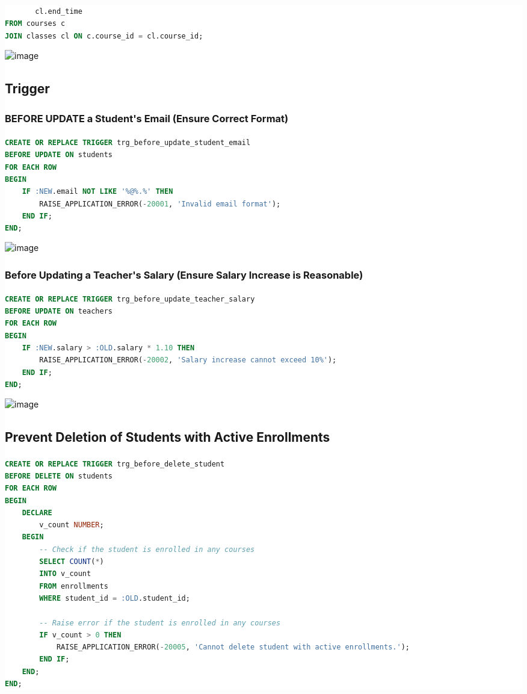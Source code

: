 ```sql
       cl.end_time
FROM courses c
JOIN classes cl ON c.course_id = cl.course_id;

```
![image](https://github.com/user-attachments/assets/7792d0b3-e983-44a8-8027-c1a50e74d083)
## Trigger
### BEFORE UPDATE a Student's Email (Ensure Correct Format)
```sql
CREATE OR REPLACE TRIGGER trg_before_update_student_email
BEFORE UPDATE ON students
FOR EACH ROW
BEGIN
    IF :NEW.email NOT LIKE '%@%.%' THEN
        RAISE_APPLICATION_ERROR(-20001, 'Invalid email format');
    END IF;
END;

```
![image](https://github.com/user-attachments/assets/4f3db57c-c0d4-44cd-ba9a-ee06b8cec0a5)

###  Before Updating a Teacher's Salary (Ensure Salary Increase is Reasonable)
```sql
CREATE OR REPLACE TRIGGER trg_before_update_teacher_salary
BEFORE UPDATE ON teachers
FOR EACH ROW
BEGIN
    IF :NEW.salary > :OLD.salary * 1.10 THEN
        RAISE_APPLICATION_ERROR(-20002, 'Salary increase cannot exceed 10%');
    END IF;
END;

```
![image](https://github.com/user-attachments/assets/888ab1a7-f57c-4efb-8b9d-449ad4982feb)

## Prevent Deletion of Students with Active Enrollments
```sql
CREATE OR REPLACE TRIGGER trg_before_delete_student
BEFORE DELETE ON students
FOR EACH ROW
BEGIN
    DECLARE
        v_count NUMBER;
    BEGIN
        -- Check if the student is enrolled in any courses
        SELECT COUNT(*)
        INTO v_count
        FROM enrollments
        WHERE student_id = :OLD.student_id;

        -- Raise error if the student is enrolled in any courses
        IF v_count > 0 THEN
            RAISE_APPLICATION_ERROR(-20005, 'Cannot delete student with active enrollments.');
        END IF;
    END;
END;

```
